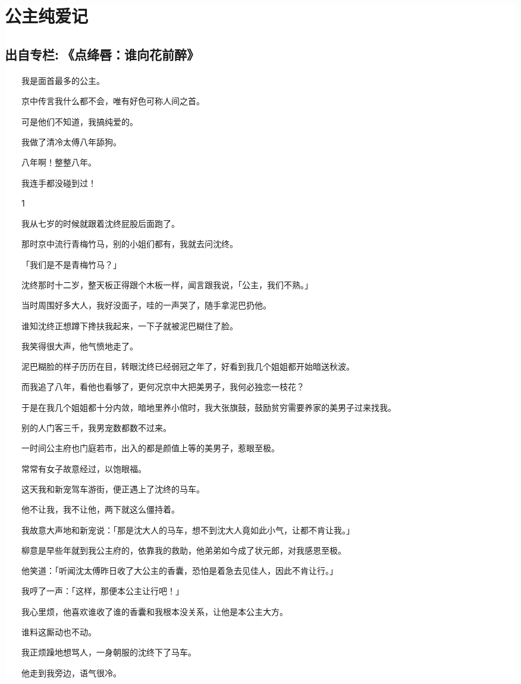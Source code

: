 # 公主纯爱记  
## 出自专栏: 《点绛唇：谁向花前醉》  
&emsp;&emsp;我是面首最多的公主。  
  
&emsp;&emsp;京中传言我什么都不会，唯有好色可称人间之首。  
  
&emsp;&emsp;可是他们不知道，我搞纯爱的。  
  
&emsp;&emsp;我做了清冷太傅八年舔狗。  
  
&emsp;&emsp;八年啊！整整八年。  
  
&emsp;&emsp;我连手都没碰到过！  
  
&emsp;&emsp;1  
  
&emsp;&emsp;我从七岁的时候就跟着沈终屁股后面跑了。  
  
&emsp;&emsp;那时京中流行青梅竹马，别的小姐们都有，我就去问沈终。  
  
&emsp;&emsp;「我们是不是青梅竹马？」  
  
&emsp;&emsp;沈终那时十二岁，整天板正得跟个木板一样，闻言跟我说，「公主，我们不熟。」  
  
&emsp;&emsp;当时周围好多大人，我好没面子，哇的一声哭了，随手拿泥巴扔他。  
  
&emsp;&emsp;谁知沈终正想蹲下搀扶我起来，一下子就被泥巴糊住了脸。  
  
&emsp;&emsp;我笑得很大声，他气愤地走了。  
  
&emsp;&emsp;泥巴糊脸的样子历历在目，转眼沈终已经弱冠之年了，好看到我几个姐姐都开始暗送秋波。  
  
&emsp;&emsp;而我追了八年，看他也看够了，更何况京中大把美男子，我何必独恋一枝花？  
  
&emsp;&emsp;于是在我几个姐姐都十分内敛，暗地里养小倌时，我大张旗鼓，鼓励贫穷需要养家的美男子过来找我。  
  
&emsp;&emsp;别的人门客三千，我男宠数都数不过来。  
  
&emsp;&emsp;一时间公主府也门庭若市，出入的都是颜值上等的美男子，惹眼至极。  
  
&emsp;&emsp;常常有女子故意经过，以饱眼福。  
  
&emsp;&emsp;这天我和新宠驾车游街，便正遇上了沈终的马车。  
  
&emsp;&emsp;他不让我，我不让他，两下就这么僵持着。  
  
&emsp;&emsp;我故意大声地和新宠说：「那是沈大人的马车，想不到沈大人竟如此小气，让都不肯让我。」  
  
&emsp;&emsp;柳意是早些年就到我公主府的，依靠我的救助，他弟弟如今成了状元郎，对我感恩至极。  
  
&emsp;&emsp;他笑道：「听闻沈太傅昨日收了大公主的香囊，恐怕是着急去见佳人，因此不肯让行。」  
  
&emsp;&emsp;我哼了一声：「这样，那便本公主让行吧！」  
  
&emsp;&emsp;我心里烦，他喜欢谁收了谁的香囊和我根本没关系，让他是本公主大方。  
  
&emsp;&emsp;谁料这厮动也不动。  
  
&emsp;&emsp;我正烦躁地想骂人，一身朝服的沈终下了马车。  
  
&emsp;&emsp;他走到我旁边，语气很冷。  
  